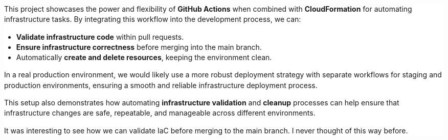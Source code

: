 This project showcases the power and flexibility of **GitHub Actions** when combined with **CloudFormation** for automating infrastructure tasks. By integrating this workflow into the development process, we can:

- **Validate infrastructure code** within pull requests.
- **Ensure infrastructure correctness** before merging into the main branch.
- Automatically **create and delete resources**, keeping the environment clean.

In a real production environment, we would likely use a more robust deployment strategy with separate workflows for staging and production environments, ensuring a smooth and reliable infrastructure deployment process.

This setup also demonstrates how automating **infrastructure validation** and **cleanup** processes can help ensure that infrastructure changes are safe, repeatable, and manageable across different environments.

It was interesting to see how we can validate IaC before merging to the main branch. I never thought of this way before.